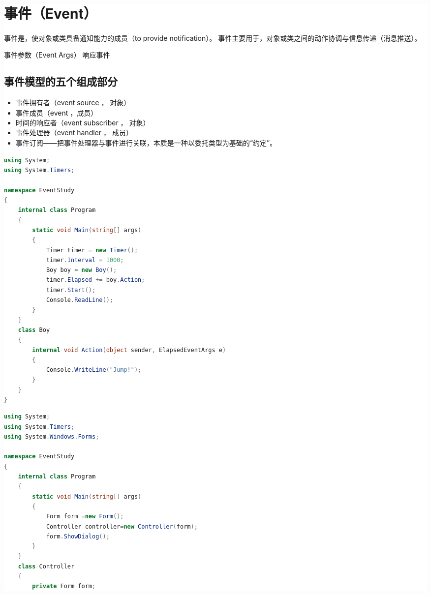 

# 事件（Event）
事件是，使对象或类具备通知能力的成员（to provide notification）。
事件主要用于，对象或类之间的动作协调与信息传递（消息推送）。

事件参数（Event Args）
响应事件 

## 事件模型的五个组成部分
- 事件拥有者（event source ， 对象）
- 事件成员（event ，成员）
- 时间的响应者（event subscriber ， 对象）
- 事件处理器（event handler ， 成员）
- 事件订阅——把事件处理器与事件进行关联，本质是一种以委托类型为基础的“约定”。

```C#
using System;
using System.Timers;

namespace EventStudy
{
    internal class Program
    {
        static void Main(string[] args)
        {
            Timer timer = new Timer();
            timer.Interval = 1000;
            Boy boy = new Boy();
            timer.Elapsed += boy.Action;
            timer.Start();
            Console.ReadLine();
        }
    }
    class Boy
    {
        internal void Action(object sender, ElapsedEventArgs e)
        {
            Console.WriteLine("Jump!");
        }
    }
}

```

```C#
using System;
using System.Timers;
using System.Windows.Forms;

namespace EventStudy
{
    internal class Program
    {
        static void Main(string[] args)
        {
            Form form =new Form();
            Controller controller=new Controller(form);
            form.ShowDialog();
        }
    }
    class Controller
    {
        private Form form;
```